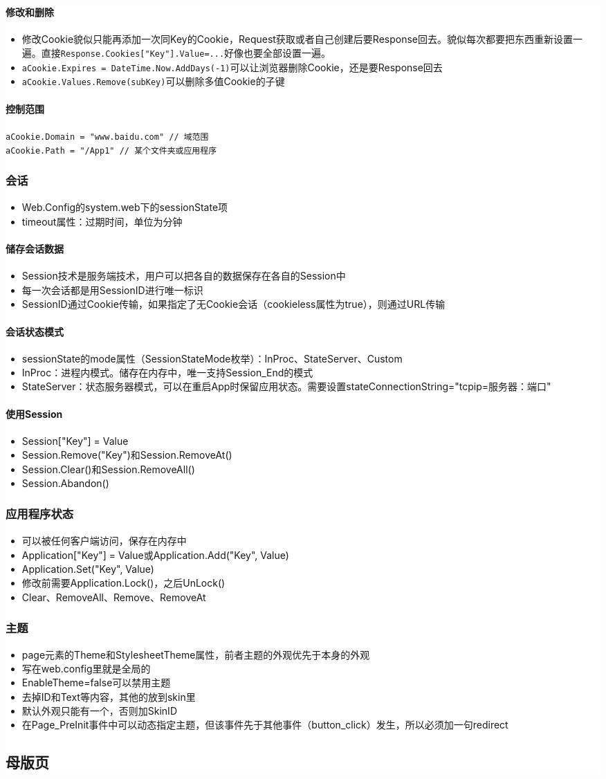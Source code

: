 #### 修改和删除

* 修改Cookie貌似只能再添加一次同Key的Cookie，Request获取或者自己创建后要Response回去。貌似每次都要把东西重新设置一遍。直接`Response.Cookies["Key"].Value=...`好像也要全部设置一遍。
* `aCookie.Expires = DateTime.Now.AddDays(-1)`可以让浏览器删除Cookie，还是要Response回去
* `aCookie.Values.Remove(subKey)`可以删除多值Cookie的子键

#### 控制范围

    aCookie.Domain = "www.baidu.com" // 域范围
    aCookie.Path = "/App1" // 某个文件夹或应用程序

### 会话

* Web.Config的system.web下的sessionState项
* timeout属性：过期时间，单位为分钟

#### 储存会话数据

* Session技术是服务端技术，用户可以把各自的数据保存在各自的Session中
* 每一次会话都是用SessionID进行唯一标识
* SessionID通过Cookie传输，如果指定了无Cookie会话（cookieless属性为true），则通过URL传输

#### 会话状态模式

* sessionState的mode属性（SessionStateMode枚举）：InProc、StateServer、Custom
* InProc：进程内模式。储存在内存中，唯一支持Session_End的模式
* StateServer：状态服务器模式，可以在重启App时保留应用状态。需要设置stateConnectionString="tcpip=服务器：端口"

#### 使用Session

* Session["Key"] = Value
* Session.Remove("Key")和Session.RemoveAt()
* Session.Clear()和Session.RemoveAll()
* Session.Abandon()

### 应用程序状态

* 可以被任何客户端访问，保存在内存中
* Application["Key"] = Value或Application.Add("Key", Value)
* Application.Set("Key", Value)
* 修改前需要Application.Lock()，之后UnLock()
* Clear、RemoveAll、Remove、RemoveAt

### 主题

* page元素的Theme和StylesheetTheme属性，前者主题的外观优先于本身的外观
* 写在web.config里就是全局的
* EnableTheme=false可以禁用主题
* 去掉ID和Text等内容，其他的放到skin里
* 默认外观只能有一个，否则加SkinID
* 在Page_PreInit事件中可以动态指定主题，但该事件先于其他事件（button_click）发生，所以必须加一句redirect

母版页
------
